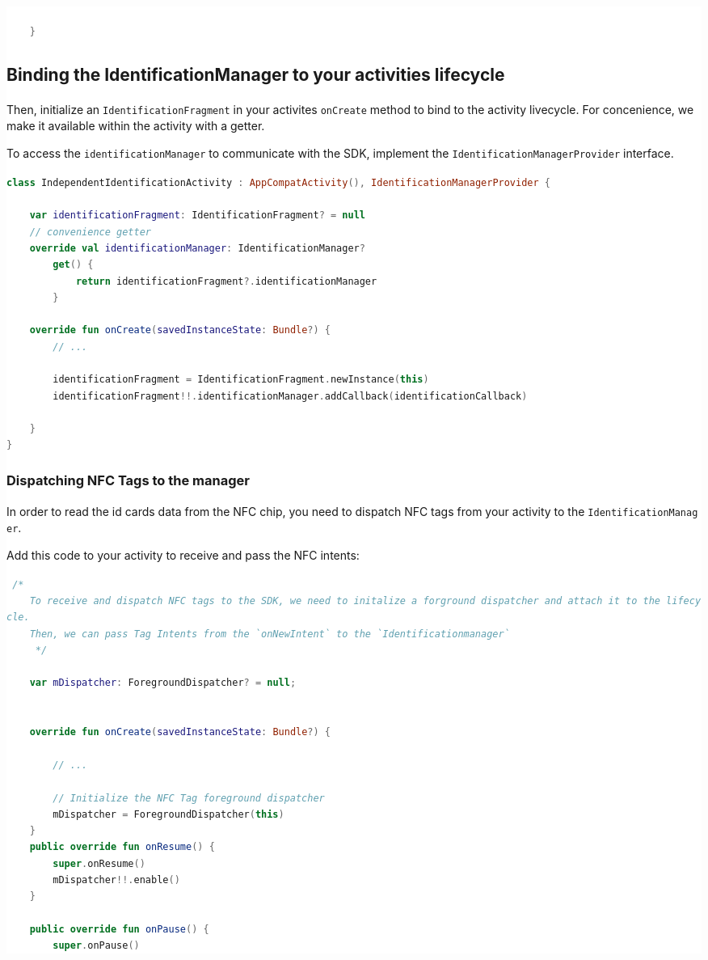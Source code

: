 ```kotlin
      
    }
```

## Binding the IdentificationManager to your activities lifecycle

Then, initialize an `IdentificationFragment` in your activites `onCreate` method to bind to the activity livecycle. 
For concenience, we make it available within the activity with a getter. 

To access the `identificationManager` to communicate with the SDK, implement the `IdentificationManagerProvider` interface. 

```kotlin
class IndependentIdentificationActivity : AppCompatActivity(), IdentificationManagerProvider {

    var identificationFragment: IdentificationFragment? = null
    // convenience getter
    override val identificationManager: IdentificationManager?
        get() {
            return identificationFragment?.identificationManager
        }
   
    override fun onCreate(savedInstanceState: Bundle?) {
        // ... 
       
        identificationFragment = IdentificationFragment.newInstance(this)
        identificationFragment!!.identificationManager.addCallback(identificationCallback)
        
    }
}
```


### Dispatching NFC Tags to the manager

In order to read the id cards data from the NFC chip, you need to dispatch NFC tags from your activity to the `IdentificationManager`.

Add this code to your activity to receive and pass the NFC intents: 

```kotlin
 /*
    To receive and dispatch NFC tags to the SDK, we need to initalize a forground dispatcher and attach it to the lifecycle.
    Then, we can pass Tag Intents from the `onNewIntent` to the `Identificationmanager`
     */

    var mDispatcher: ForegroundDispatcher? = null;


    override fun onCreate(savedInstanceState: Bundle?) {
       
        // ... 
       
        // Initialize the NFC Tag foreground dispatcher
        mDispatcher = ForegroundDispatcher(this)
    }
    public override fun onResume() {
        super.onResume()
        mDispatcher!!.enable()
    }

    public override fun onPause() {
        super.onPause()
```